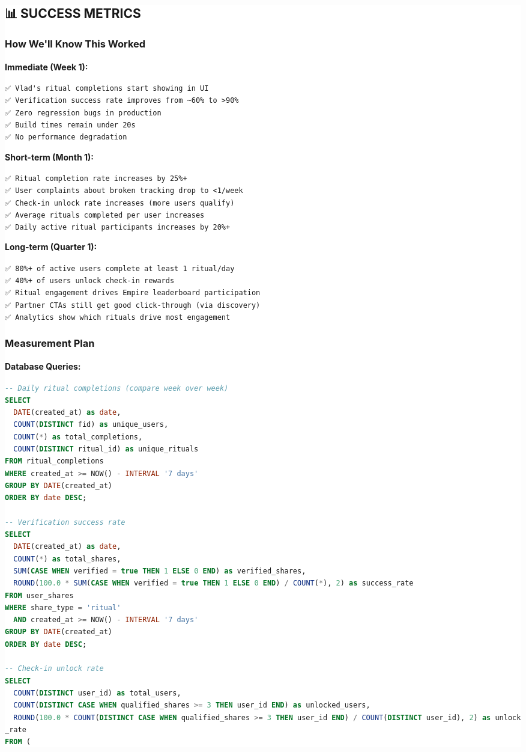 
## 📊 SUCCESS METRICS

### How We'll Know This Worked

**Immediate (Week 1):**
```
✅ Vlad's ritual completions start showing in UI
✅ Verification success rate improves from ~60% to >90%
✅ Zero regression bugs in production
✅ Build times remain under 20s
✅ No performance degradation
```

**Short-term (Month 1):**
```
✅ Ritual completion rate increases by 25%+
✅ User complaints about broken tracking drop to <1/week
✅ Check-in unlock rate increases (more users qualify)
✅ Average rituals completed per user increases
✅ Daily active ritual participants increases by 20%+
```

**Long-term (Quarter 1):**
```
✅ 80%+ of active users complete at least 1 ritual/day
✅ 40%+ of users unlock check-in rewards
✅ Ritual engagement drives Empire leaderboard participation
✅ Partner CTAs still get good click-through (via discovery)
✅ Analytics show which rituals drive most engagement
```

### Measurement Plan

**Database Queries:**
```sql
-- Daily ritual completions (compare week over week)
SELECT
  DATE(created_at) as date,
  COUNT(DISTINCT fid) as unique_users,
  COUNT(*) as total_completions,
  COUNT(DISTINCT ritual_id) as unique_rituals
FROM ritual_completions
WHERE created_at >= NOW() - INTERVAL '7 days'
GROUP BY DATE(created_at)
ORDER BY date DESC;

-- Verification success rate
SELECT
  DATE(created_at) as date,
  COUNT(*) as total_shares,
  SUM(CASE WHEN verified = true THEN 1 ELSE 0 END) as verified_shares,
  ROUND(100.0 * SUM(CASE WHEN verified = true THEN 1 ELSE 0 END) / COUNT(*), 2) as success_rate
FROM user_shares
WHERE share_type = 'ritual'
  AND created_at >= NOW() - INTERVAL '7 days'
GROUP BY DATE(created_at)
ORDER BY date DESC;

-- Check-in unlock rate
SELECT
  COUNT(DISTINCT user_id) as total_users,
  COUNT(DISTINCT CASE WHEN qualified_shares >= 3 THEN user_id END) as unlocked_users,
  ROUND(100.0 * COUNT(DISTINCT CASE WHEN qualified_shares >= 3 THEN user_id END) / COUNT(DISTINCT user_id), 2) as unlock_rate
FROM (
```